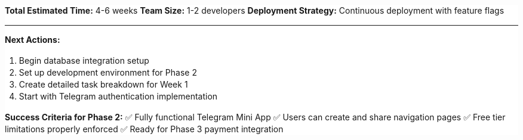 **Total Estimated Time:** 4-6 weeks
**Team Size:** 1-2 developers
**Deployment Strategy:** Continuous deployment with feature flags

---

**Next Actions:**
1. Begin database integration setup
2. Set up development environment for Phase 2
3. Create detailed task breakdown for Week 1
4. Start with Telegram authentication implementation

**Success Criteria for Phase 2:**
✅ Fully functional Telegram Mini App
✅ Users can create and share navigation pages
✅ Free tier limitations properly enforced
✅ Ready for Phase 3 payment integration